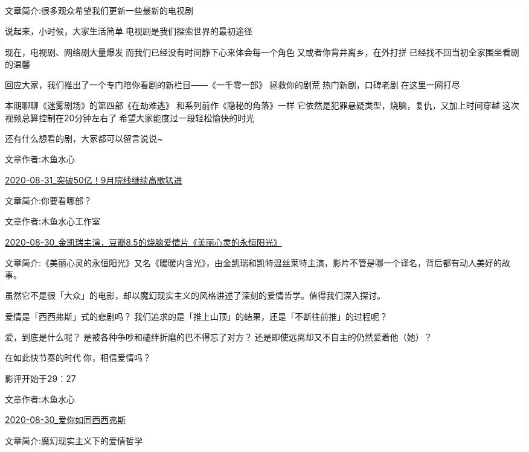 文章简介:很多观众希望我们更新一些最新的电视剧

说起来，小时候，大家生活简单
电视剧是我们探索世界的最初途径

现在，电视剧、网络剧大量爆发
而我们已经没有时间静下心来体会每一个角色
又或者你背井离乡，在外打拼
已经找不回当初全家围坐看剧的温馨

回应大家，我们推出了一个专门陪你看剧的新栏目——《一千零一部》
拯救你的剧荒
热门新剧，口碑老剧
在这里一网打尽

本期聊聊《迷雾剧场》的第四部《在劫难逃》
和系列前作《隐秘的角落》一样
它依然是犯罪悬疑类型，烧脑，复仇，又加上时间穿越
这次视频总算控制在20分钟左右了
希望大家能度过一段轻松愉快的时光

还有什么想看的剧，大家都可以留言说说~

文章作者:木鱼水心

[2020-08-31_突破50亿！9月院线继续高歌猛进](http://mp.weixin.qq.com/s?__biz=MzI2MDIyMDA3Ng==&mid=2247506443&idx=1&sn=ab022e7f1ed4c488938a868cd8e77360&chksm=ea6e6fc8dd19e6de84c793d13cf0323139c41b4b22c6ebdfed14e870219e39cf42c60591a708&scene=27#wechat_redirect)

文章简介:你要看哪部？

文章作者:木鱼水心工作室

[2020-08-30_金凯瑞主演，豆瓣8.5的烧脑爱情片《美丽心灵的永恒阳光》](http://mp.weixin.qq.com/s?__biz=MzI2MDIyMDA3Ng==&mid=2247506393&idx=2&sn=d6f95ddc03ea60022dd5b9dd44aefa5b&chksm=ea6e6c1add19e50ccc5fc546d91abbb27f6516ddf98b93da3bbcc9bda9f267375382424fa8d1&scene=27#wechat_redirect)

文章简介:《美丽心灵的永恒阳光》又名《暖暖内含光》，由金凯瑞和凯特温丝莱特主演，影片不管是哪一个译名，背后都有动人美好的故事。

虽然它不是很「大众」的电影，却以魔幻现实主义的风格讲述了深刻的爱情哲学。值得我们深入探讨。

爱情是「西西弗斯」式的悲剧吗？
我们追求的是「推上山顶」的结果，还是「不断往前推」的过程呢？

爱，到底是什么呢？
是被各种争吵和磕绊折磨的巴不得忘了对方？
还是即使远离却又不自主的仍然爱着他（她）？

在如此快节奏的时代
你，相信爱情吗？

影评开始于29：27

文章作者:木鱼水心

[2020-08-30_爱你如同西西弗斯](http://mp.weixin.qq.com/s?__biz=MzI2MDIyMDA3Ng==&mid=2247506393&idx=1&sn=01106e504240af6f9b84cef9c1706b07&chksm=ea6e6c1add19e50ce753b951ab4ca3384169cb16c5fb0c9e9e37377c48d4dd918d3a59afc10c&scene=27#wechat_redirect)

文章简介:魔幻现实主义下的爱情哲学
